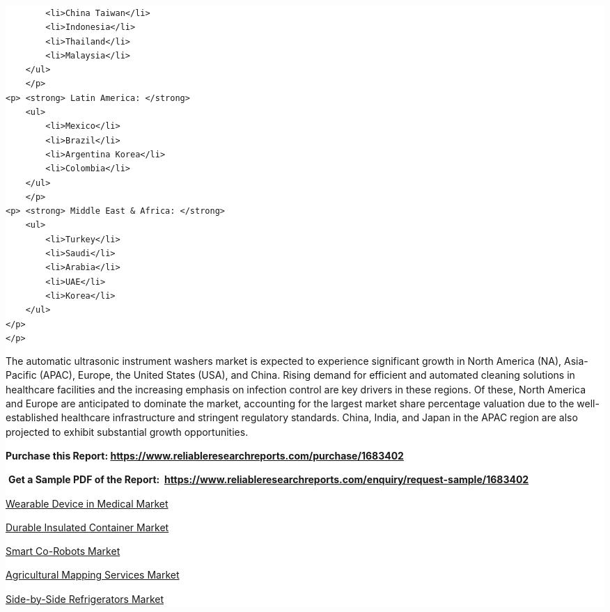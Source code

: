             <li>China Taiwan</li>
            <li>Indonesia</li>
            <li>Thailand</li>
            <li>Malaysia</li>
        </ul>
        </p> 
    <p> <strong> Latin America: </strong>
        <ul>
            <li>Mexico</li>
            <li>Brazil</li>
            <li>Argentina Korea</li>
            <li>Colombia</li>
        </ul>
        </p> 
    <p> <strong> Middle East & Africa: </strong>
        <ul>
            <li>Turkey</li>
            <li>Saudi</li>
            <li>Arabia</li>
            <li>UAE</li>
            <li>Korea</li>
        </ul>
    </p>
    </p>
<p><p>The automatic ultrasonic instrument washers market is expected to experience significant growth in North America (NA), Asia-Pacific (APAC), Europe, the United States (USA), and China. Rising demand for efficient and automated cleaning solutions in healthcare facilities and the increasing emphasis on infection control are key drivers in these regions. Of these, North America and Europe are anticipated to dominate the market, accounting for the largest market share percentage valuation due to the well-established healthcare infrastructure and stringent regulatory standards. China, India, and Japan in the APAC region are also projected to exhibit substantial growth opportunities.</p></p>
<p><strong>Purchase this Report: <a href="https://www.reliableresearchreports.com/purchase/1683402">https://www.reliableresearchreports.com/purchase/1683402</a></strong></p>
<p>&nbsp;<strong>Get a Sample PDF of the Report:&nbsp;&nbsp;<a href="https://www.reliableresearchreports.com/enquiry/request-sample/1683402">https://www.reliableresearchreports.com/enquiry/request-sample/1683402</a></strong></p>
<p><strong></strong></p>
<p><p><a href="https://www.linkedin.com/pulse/wearable-device-medical-market-challenges-opportunities-growth/">Wearable Device in Medical Market</a></p><p><a href="https://medium.com/@edwinsporer/analyzing-durable-insulated-container-market-global-industry-perspective-and-forecast-2023-to-356cb6466e7b">Durable Insulated Container Market</a></p><p><a href="https://www.linkedin.com/pulse/smart-co-robots-market-size-2023-2030-global-industrial/">Smart Co-Robots Market</a></p><p><a href="https://medium.com/@isomjohnson/agricultural-mapping-services-market-outlook-industry-overview-and-forecast-2023-to-2030-e6e74a8275d7">Agricultural Mapping Services Market</a></p><p><a href="https://github.com/WillieWoodard/Market-Research-Report-List-1/blob/main/side-by-side-refrigerators-market.md">Side-by-Side Refrigerators Market</a></p></p>